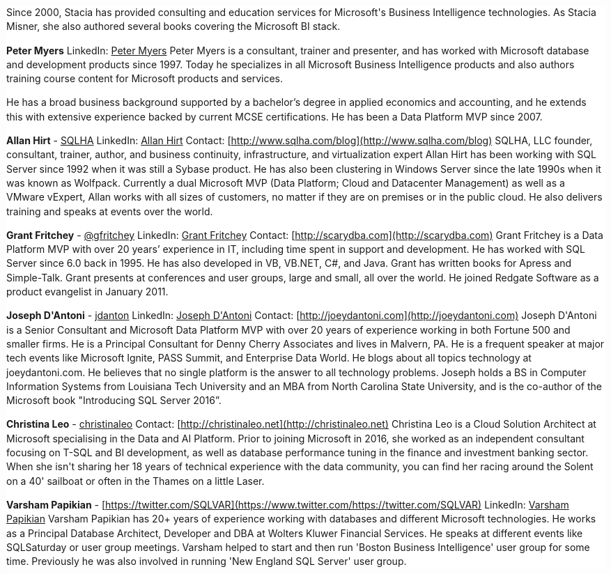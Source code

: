 Since 2000, Stacia has provided consulting and education services for Microsoft's Business Intelligence technologies. As Stacia Misner, she also authored several books covering the Microsoft BI stack.
 
**Peter Myers** 
LinkedIn: [Peter Myers](http://linkedin.com/in/peterjsmyers)
Peter Myers is a consultant, trainer and presenter, and has worked with Microsoft database and development products since 1997. Today he specializes in all Microsoft Business Intelligence products and also authors training course content for Microsoft products and services.

He has a broad business background supported by a bachelor’s degree in applied economics and accounting, and he extends this with extensive experience backed by current MCSE certifications. He has been a Data Platform MVP since 2007.
 
**Allan Hirt**  - [SQLHA](https://www.twitter.com/SQLHA)
LinkedIn: [Allan Hirt](https://www.linkedin.com/pub/allan-hirt/1/b72/673)
Contact: [http://www.sqlha.com/blog](http://www.sqlha.com/blog)
SQLHA, LLC founder, consultant, trainer, author, and business continuity, infrastructure, and virtualization expert Allan Hirt has been working with SQL Server since 1992 when it was still a Sybase product. He has also been clustering in Windows Server since the late 1990s when it was known as Wolfpack. Currently a dual Microsoft MVP (Data Platform; Cloud and Datacenter Management) as well as a VMware vExpert, Allan works with all sizes of customers, no matter if they are on premises or in the public cloud. He also delivers training and speaks at events over the world.
 
**Grant Fritchey**  - [@gfritchey](https://www.twitter.com/@gfritchey)
LinkedIn: [Grant Fritchey](http://www.linkedin.com/in/scarydba)
Contact: [http://scarydba.com](http://scarydba.com)
Grant Fritchey is a Data Platform MVP with over 20 years’ experience in IT, including time spent in support and development. He has worked with SQL Server since 6.0 back in 1995. He has also developed in VB, VB.NET, C#, and Java. Grant has written books for Apress and Simple-Talk. Grant presents at conferences and user groups, large and small, all over the world. He joined Redgate Software as a product evangelist in January 2011.
 
**Joseph D'Antoni**  - [jdanton](https://www.twitter.com/jdanton)
LinkedIn: [Joseph D'Antoni](http://www.linkedin.com/profile/view?id=3997984amp;trk=hb_tab_pro_top)
Contact: [http://joeydantoni.com](http://joeydantoni.com)
Joseph D'Antoni is a Senior Consultant and Microsoft Data Platform MVP with over 20 years of experience working in both Fortune 500 and smaller firms. He is a Principal Consultant for Denny Cherry  Associates and lives in Malvern, PA. He is a frequent speaker at major tech events like Microsoft Ignite, PASS Summit, and Enterprise Data World. He blogs about all topics technology at joeydantoni.com. He believes that no single platform is the answer to all technology problems. Joseph holds a BS in Computer Information Systems from Louisiana Tech University and an MBA from North Carolina State University, and is the co-author of the Microsoft book "Introducing SQL Server 2016”.
 
**Christina Leo**  - [christinaleo](https://www.twitter.com/christinaleo)
Contact: [http://christinaleo.net](http://christinaleo.net)
Christina Leo is a Cloud Solution Architect at Microsoft specialising in the Data and AI Platform. Prior to joining Microsoft in 2016, she worked as an independent consultant focusing on T-SQL and BI development, as well as database performance tuning in the finance and investment banking sector. When she isn't sharing her 18 years of technical experience with the data community, you can find her racing around the Solent on a 40' sailboat or often in the Thames on a little Laser.
 
**Varsham Papikian**  - [https://twitter.com/SQLVAR](https://www.twitter.com/https://twitter.com/SQLVAR)
LinkedIn: [Varsham Papikian](http://www.linkedin.com/in/varshampapikian)
Varsham Papikian has 20+ years of experience working with databases and different Microsoft technologies.
 He works as a Principal Database Architect, Developer and DBA at Wolters Kluwer Financial Services. He speaks at different events like SQLSaturday or user group meetings. Varsham helped to start and then run 'Boston Business Intelligence' user group for some time. Previously he was also involved in running 'New England SQL Server' user group.
 
